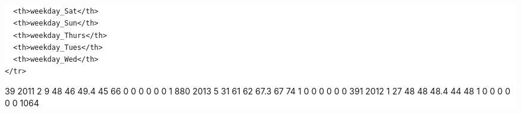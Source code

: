       <th>weekday_Sat</th>
      <th>weekday_Sun</th>
      <th>weekday_Thurs</th>
      <th>weekday_Tues</th>
      <th>weekday_Wed</th>
    </tr>
  </thead>
  <tbody>
    <tr>
      <th>39</th>
      <td>2011</td>
      <td>2</td>
      <td>9</td>
      <td>48</td>
      <td>46</td>
      <td>49.4</td>
      <td>45</td>
      <td>66</td>
      <td>0</td>
      <td>0</td>
      <td>0</td>
      <td>0</td>
      <td>0</td>
      <td>0</td>
      <td>1</td>
    </tr>
    <tr>
      <th>880</th>
      <td>2013</td>
      <td>5</td>
      <td>31</td>
      <td>61</td>
      <td>62</td>
      <td>67.3</td>
      <td>67</td>
      <td>74</td>
      <td>1</td>
      <td>0</td>
      <td>0</td>
      <td>0</td>
      <td>0</td>
      <td>0</td>
      <td>0</td>
    </tr>
    <tr>
      <th>391</th>
      <td>2012</td>
      <td>1</td>
      <td>27</td>
      <td>48</td>
      <td>48</td>
      <td>48.4</td>
      <td>44</td>
      <td>48</td>
      <td>1</td>
      <td>0</td>
      <td>0</td>
      <td>0</td>
      <td>0</td>
      <td>0</td>
      <td>0</td>
    </tr>
    <tr>
      <th>1064</th>